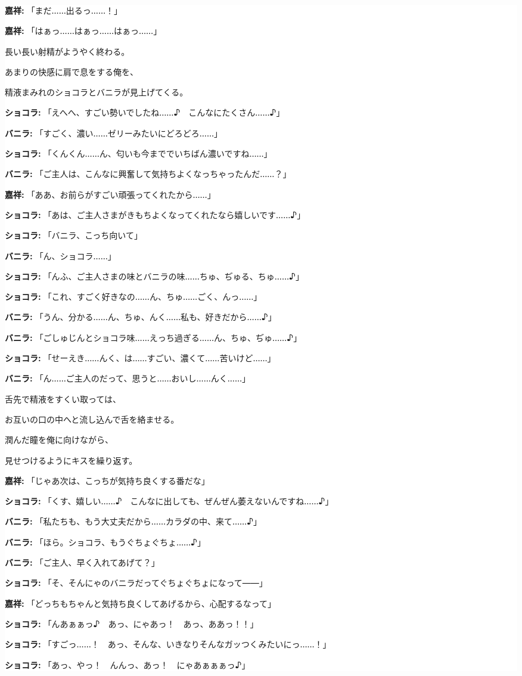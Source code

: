 **嘉祥:** 「まだ……出るっ……！」

**嘉祥:** 「はぁっ……はぁっ……はぁっ……」

長い長い射精がようやく終わる。

あまりの快感に肩で息をする俺を、

精液まみれのショコラとバニラが見上げてくる。

**ショコラ:** 「えへへ、すごい勢いでしたね……♪　こんなにたくさん……♪」

**バニラ:** 「すごく、濃い……ゼリーみたいにどろどろ……」

**ショコラ:** 「くんくん……ん、匂いも今まででいちばん濃いですね……」

**バニラ:** 「ご主人は、こんなに興奮して気持ちよくなっちゃったんだ……？」

**嘉祥:** 「ああ、お前らがすごい頑張ってくれたから……」

**ショコラ:** 「あは、ご主人さまがきもちよくなってくれたなら嬉しいです……♪」

**ショコラ:** 「バニラ、こっち向いて」

**バニラ:** 「ん、ショコラ……」

**ショコラ:** 「んふ、ご主人さまの味とバニラの味……ちゅ、ぢゅる、ちゅ……♪」

**ショコラ:** 「これ、すごく好きなの……ん、ちゅ……ごく、んっ……」

**バニラ:** 「うん、分かる……ん、ちゅ、んく……私も、好きだから……♪」

**バニラ:** 「ごしゅじんとショコラ味……えっち過ぎる……ん、ちゅ、ぢゅ……♪」

**ショコラ:** 「せーえき……んく、は……すごい、濃くて……苦いけど……」

**バニラ:** 「ん……ご主人のだって、思うと……おいし……んく……」

舌先で精液をすくい取っては、

お互いの口の中へと流し込んで舌を絡ませる。

潤んだ瞳を俺に向けながら、

見せつけるようにキスを繰り返す。

**嘉祥:** 「じゃあ次は、こっちが気持ち良くする番だな」

**ショコラ:** 「くす、嬉しい……♪　こんなに出しても、ぜんぜん萎えないんですね……♪」

**バニラ:** 「私たちも、もう大丈夫だから……カラダの中、来て……♪」

**バニラ:** 「ほら。ショコラ、もうぐちょぐちょ……♪」

**バニラ:** 「ご主人、早く入れてあげて？」

**ショコラ:** 「そ、そんにゃのバニラだってぐちょぐちょになって――」

**嘉祥:** 「どっちもちゃんと気持ち良くしてあげるから、心配するなって」

**ショコラ:** 「んあぁぁっ♪　あっ、にゃあっ！　あっ、ああっ！！」

**ショコラ:** 「すごっ……！　あっ、そんな、いきなりそんなガッつくみたいにっ……！」

**ショコラ:** 「あっ、やっ！　んんっ、あっ！　にゃあぁぁぁっ♪」
